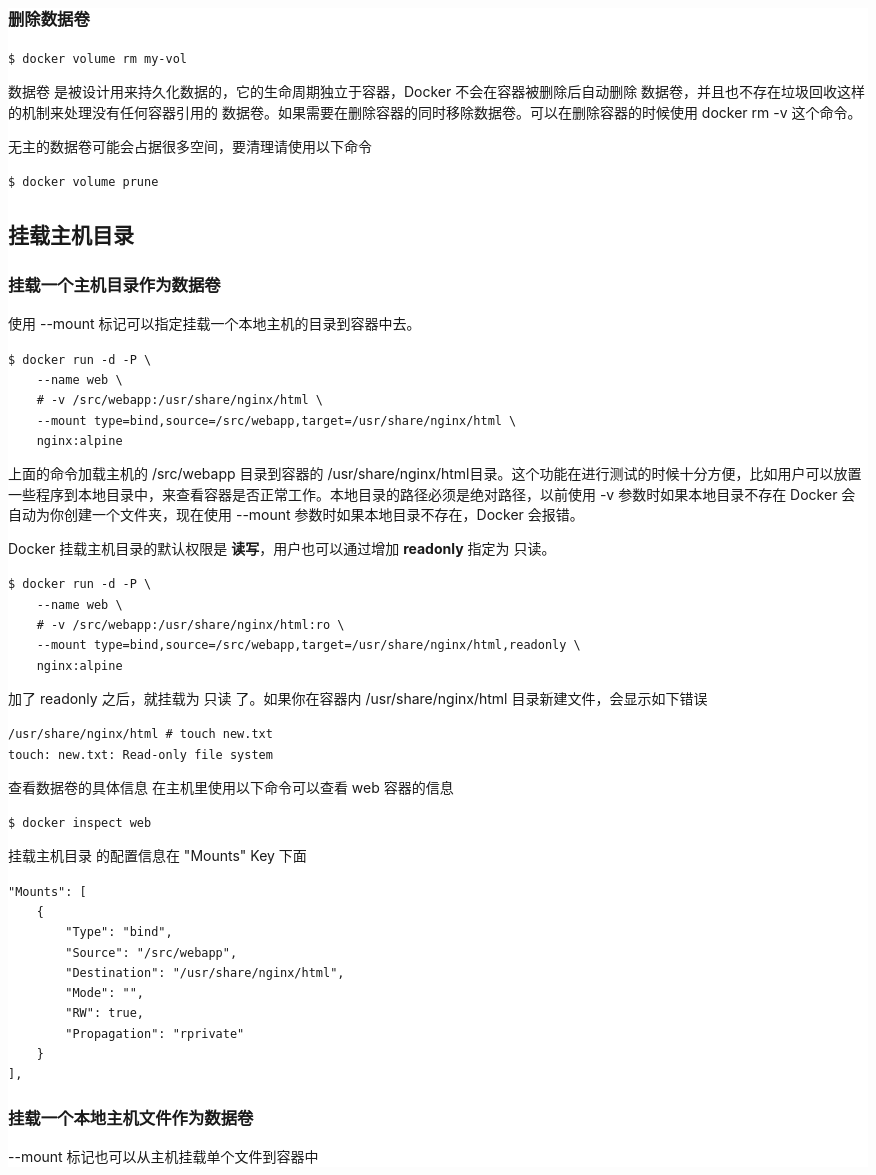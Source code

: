 ### 删除数据卷
```shell
$ docker volume rm my-vol
```
数据卷 是被设计用来持久化数据的，它的生命周期独立于容器，Docker 不会在容器被删除后自动删除 数据卷，并且也不存在垃圾回收这样的机制来处理没有任何容器引用的 数据卷。如果需要在删除容器的同时移除数据卷。可以在删除容器的时候使用 docker rm -v 这个命令。

无主的数据卷可能会占据很多空间，要清理请使用以下命令

```shell
$ docker volume prune
```


## 挂载主机目录
### 挂载一个主机目录作为数据卷
使用 --mount 标记可以指定挂载一个本地主机的目录到容器中去。
```shell
$ docker run -d -P \
    --name web \
    # -v /src/webapp:/usr/share/nginx/html \
    --mount type=bind,source=/src/webapp,target=/usr/share/nginx/html \
    nginx:alpine
```
上面的命令加载主机的 /src/webapp 目录到容器的 /usr/share/nginx/html目录。这个功能在进行测试的时候十分方便，比如用户可以放置一些程序到本地目录中，来查看容器是否正常工作。本地目录的路径必须是绝对路径，以前使用 -v 参数时如果本地目录不存在 Docker 会自动为你创建一个文件夹，现在使用 --mount 参数时如果本地目录不存在，Docker 会报错。

Docker 挂载主机目录的默认权限是 **读写**，用户也可以通过增加 **readonly** 指定为 只读。

```shell
$ docker run -d -P \
    --name web \
    # -v /src/webapp:/usr/share/nginx/html:ro \
    --mount type=bind,source=/src/webapp,target=/usr/share/nginx/html,readonly \
    nginx:alpine
```    
加了 readonly 之后，就挂载为 只读 了。如果你在容器内 /usr/share/nginx/html 目录新建文件，会显示如下错误

```shell
/usr/share/nginx/html # touch new.txt
touch: new.txt: Read-only file system
```

查看数据卷的具体信息
在主机里使用以下命令可以查看 web 容器的信息

```shell
$ docker inspect web
```
挂载主机目录 的配置信息在 "Mounts" Key 下面

```shell
"Mounts": [
    {
        "Type": "bind",
        "Source": "/src/webapp",
        "Destination": "/usr/share/nginx/html",
        "Mode": "",
        "RW": true,
        "Propagation": "rprivate"
    }
],
```
### 挂载一个本地主机文件作为数据卷
--mount 标记也可以从主机挂载单个文件到容器中
